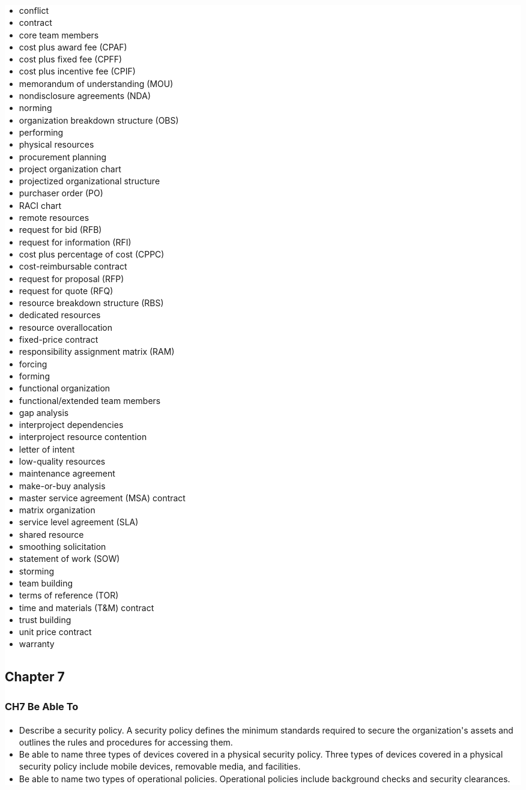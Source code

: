 - conflict
- contract
- core team members
- cost plus award fee (CPAF)
- cost plus fixed fee (CPFF)
- cost plus incentive fee (CPIF)
- memorandum of understanding (MOU)
- nondisclosure agreements (NDA)
- norming
- organization breakdown structure (OBS)
- performing 
- physical resources 
- procurement planning 
- project organization chart 
- projectized organizational structure
- purchaser order (PO)
- RACI chart
- remote resources
- request for bid (RFB)
- request for information (RFI)
- cost plus percentage of cost (CPPC)
- cost-reimbursable contract
- request for proposal (RFP)
- request for quote (RFQ)
- resource breakdown structure (RBS)
- dedicated resources
- resource overallocation
- fixed-price contract
- responsibility assignment matrix (RAM)
- forcing 
- forming
- functional organization
- functional/extended team members
- gap analysis 
- interproject dependencies
- interproject resource contention 
- letter of intent
- low-quality resources
- maintenance agreement
- make-or-buy analysis
- master service agreement (MSA) contract
- matrix organization
- service level agreement (SLA)
- shared resource
- smoothing solicitation
- statement of work (SOW)
- storming
- team building
- terms of reference (TOR)
- time and materials (T&M) contract 
- trust building 
- unit price contract
- warranty
## Chapter 7
### CH7 Be Able To
- Describe a security policy. A security policy defines the minimum standards required to secure the organization's assets and outlines the rules and procedures for accessing them.
- Be able to name three types of devices covered in a physical security policy. Three types of devices covered in a physical security policy include mobile devices, removable media, and facilities.
- Be able to name two types of operational policies. Operational policies include background checks and security clearances.